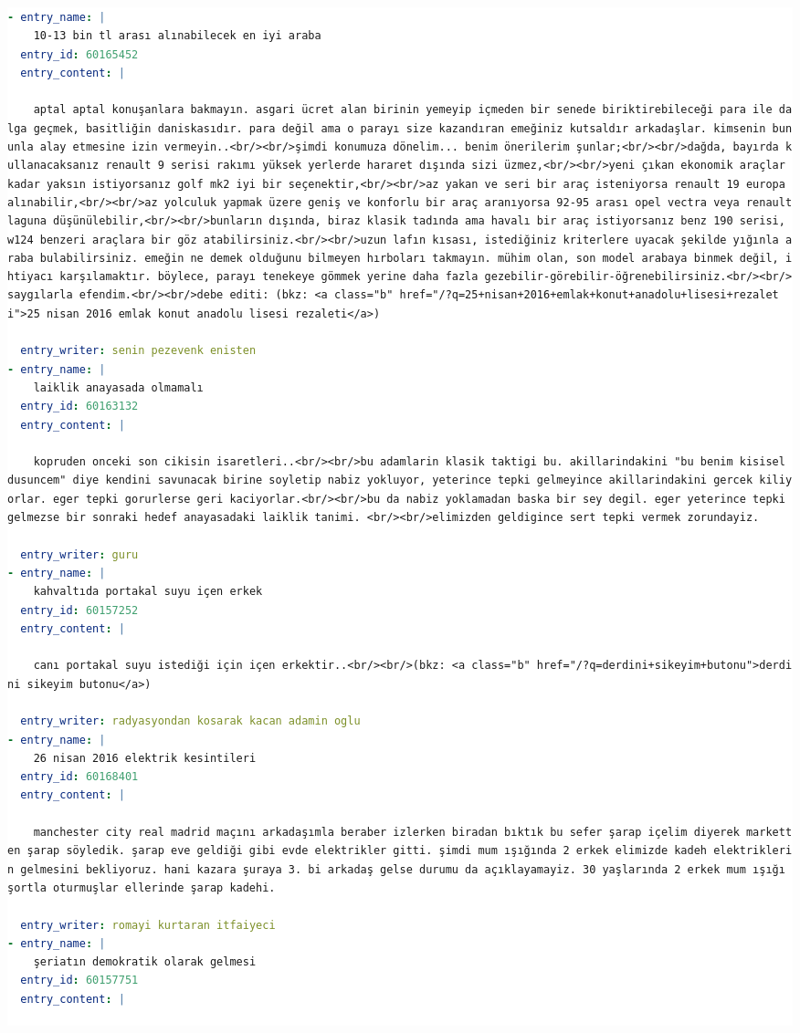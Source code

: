 ```yaml
- entry_name: |
    10-13 bin tl arası alınabilecek en iyi araba
  entry_id: 60165452
  entry_content: |
    
    aptal aptal konuşanlara bakmayın. asgari ücret alan birinin yemeyip içmeden bir senede biriktirebileceği para ile dalga geçmek, basitliğin daniskasıdır. para değil ama o parayı size kazandıran emeğiniz kutsaldır arkadaşlar. kimsenin bununla alay etmesine izin vermeyin..<br/><br/>şimdi konumuza dönelim... benim önerilerim şunlar;<br/><br/>dağda, bayırda kullanacaksanız renault 9 serisi rakımı yüksek yerlerde hararet dışında sizi üzmez,<br/><br/>yeni çıkan ekonomik araçlar kadar yaksın istiyorsanız golf mk2 iyi bir seçenektir,<br/><br/>az yakan ve seri bir araç isteniyorsa renault 19 europa alınabilir,<br/><br/>az yolculuk yapmak üzere geniş ve konforlu bir araç aranıyorsa 92-95 arası opel vectra veya renault laguna düşünülebilir,<br/><br/>bunların dışında, biraz klasik tadında ama havalı bir araç istiyorsanız benz 190 serisi, w124 benzeri araçlara bir göz atabilirsiniz.<br/><br/>uzun lafın kısası, istediğiniz kriterlere uyacak şekilde yığınla araba bulabilirsiniz. emeğin ne demek olduğunu bilmeyen hırboları takmayın. mühim olan, son model arabaya binmek değil, ihtiyacı karşılamaktır. böylece, parayı tenekeye gömmek yerine daha fazla gezebilir-görebilir-öğrenebilirsiniz.<br/><br/>saygılarla efendim.<br/><br/>debe editi: (bkz: <a class="b" href="/?q=25+nisan+2016+emlak+konut+anadolu+lisesi+rezaleti">25 nisan 2016 emlak konut anadolu lisesi rezaleti</a>)
   
  entry_writer: senin pezevenk enisten
- entry_name: |
    laiklik anayasada olmamalı
  entry_id: 60163132
  entry_content: |
    
    kopruden onceki son cikisin isaretleri..<br/><br/>bu adamlarin klasik taktigi bu. akillarindakini "bu benim kisisel dusuncem" diye kendini savunacak birine soyletip nabiz yokluyor, yeterince tepki gelmeyince akillarindakini gercek kiliyorlar. eger tepki gorurlerse geri kaciyorlar.<br/><br/>bu da nabiz yoklamadan baska bir sey degil. eger yeterince tepki gelmezse bir sonraki hedef anayasadaki laiklik tanimi. <br/><br/>elimizden geldigince sert tepki vermek zorundayiz.
   
  entry_writer: guru
- entry_name: |
    kahvaltıda portakal suyu içen erkek
  entry_id: 60157252
  entry_content: |
    
    canı portakal suyu istediği için içen erkektir..<br/><br/>(bkz: <a class="b" href="/?q=derdini+sikeyim+butonu">derdini sikeyim butonu</a>)
   
  entry_writer: radyasyondan kosarak kacan adamin oglu
- entry_name: |
    26 nisan 2016 elektrik kesintileri
  entry_id: 60168401
  entry_content: |
    
    manchester city real madrid maçını arkadaşımla beraber izlerken biradan bıktık bu sefer şarap içelim diyerek marketten şarap söyledik. şarap eve geldiği gibi evde elektrikler gitti. şimdi mum ışığında 2 erkek elimizde kadeh elektriklerin gelmesini bekliyoruz. hani kazara şuraya 3. bi arkadaş gelse durumu da açıklayamayiz. 30 yaşlarında 2 erkek mum ışığı şortla oturmuşlar ellerinde şarap kadehi.
    
  entry_writer: romayi kurtaran itfaiyeci
- entry_name: |
    şeriatın demokratik olarak gelmesi
  entry_id: 60157751
  entry_content: |
    
```
